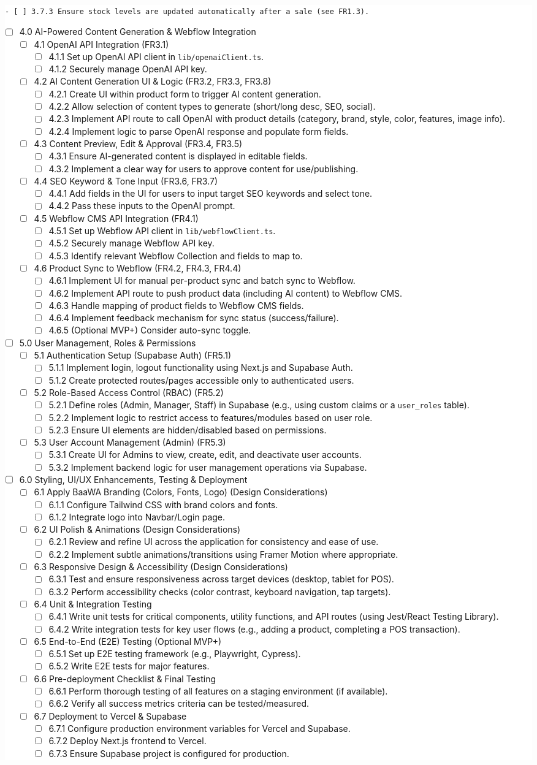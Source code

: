    - [ ] 3.7.3 Ensure stock levels are updated automatically after a sale (see FR1.3).
- [ ] 4.0 AI-Powered Content Generation & Webflow Integration
  - [ ] 4.1 OpenAI API Integration (FR3.1)
    - [ ] 4.1.1 Set up OpenAI API client in `lib/openaiClient.ts`.
    - [ ] 4.1.2 Securely manage OpenAI API key.
  - [ ] 4.2 AI Content Generation UI & Logic (FR3.2, FR3.3, FR3.8)
    - [ ] 4.2.1 Create UI within product form to trigger AI content generation.
    - [ ] 4.2.2 Allow selection of content types to generate (short/long desc, SEO, social).
    - [ ] 4.2.3 Implement API route to call OpenAI with product details (category, brand, style, color, features, image info).
    - [ ] 4.2.4 Implement logic to parse OpenAI response and populate form fields.
  - [ ] 4.3 Content Preview, Edit & Approval (FR3.4, FR3.5)
    - [ ] 4.3.1 Ensure AI-generated content is displayed in editable fields.
    - [ ] 4.3.2 Implement a clear way for users to approve content for use/publishing.
  - [ ] 4.4 SEO Keyword & Tone Input (FR3.6, FR3.7)
    - [ ] 4.4.1 Add fields in the UI for users to input target SEO keywords and select tone.
    - [ ] 4.4.2 Pass these inputs to the OpenAI prompt.
  - [ ] 4.5 Webflow CMS API Integration (FR4.1)
    - [ ] 4.5.1 Set up Webflow API client in `lib/webflowClient.ts`.
    - [ ] 4.5.2 Securely manage Webflow API key.
    - [ ] 4.5.3 Identify relevant Webflow Collection and fields to map to.
  - [ ] 4.6 Product Sync to Webflow (FR4.2, FR4.3, FR4.4)
    - [ ] 4.6.1 Implement UI for manual per-product sync and batch sync to Webflow.
    - [ ] 4.6.2 Implement API route to push product data (including AI content) to Webflow CMS.
    - [ ] 4.6.3 Handle mapping of product fields to Webflow CMS fields.
    - [ ] 4.6.4 Implement feedback mechanism for sync status (success/failure).
    - [ ] 4.6.5 (Optional MVP+) Consider auto-sync toggle.
- [ ] 5.0 User Management, Roles & Permissions
  - [ ] 5.1 Authentication Setup (Supabase Auth) (FR5.1)
    - [ ] 5.1.1 Implement login, logout functionality using Next.js and Supabase Auth.
    - [ ] 5.1.2 Create protected routes/pages accessible only to authenticated users.
  - [ ] 5.2 Role-Based Access Control (RBAC) (FR5.2)
    - [ ] 5.2.1 Define roles (Admin, Manager, Staff) in Supabase (e.g., using custom claims or a `user_roles` table).
    - [ ] 5.2.2 Implement logic to restrict access to features/modules based on user role.
    - [ ] 5.2.3 Ensure UI elements are hidden/disabled based on permissions.
  - [ ] 5.3 User Account Management (Admin) (FR5.3)
    - [ ] 5.3.1 Create UI for Admins to view, create, edit, and deactivate user accounts.
    - [ ] 5.3.2 Implement backend logic for user management operations via Supabase.
- [ ] 6.0 Styling, UI/UX Enhancements, Testing & Deployment
  - [ ] 6.1 Apply BaaWA Branding (Colors, Fonts, Logo) (Design Considerations)
    - [ ] 6.1.1 Configure Tailwind CSS with brand colors and fonts.
    - [ ] 6.1.2 Integrate logo into Navbar/Login page.
  - [ ] 6.2 UI Polish & Animations (Design Considerations)
    - [ ] 6.2.1 Review and refine UI across the application for consistency and ease of use.
    - [ ] 6.2.2 Implement subtle animations/transitions using Framer Motion where appropriate.
  - [ ] 6.3 Responsive Design & Accessibility (Design Considerations)
    - [ ] 6.3.1 Test and ensure responsiveness across target devices (desktop, tablet for POS).
    - [ ] 6.3.2 Perform accessibility checks (color contrast, keyboard navigation, tap targets).
  - [ ] 6.4 Unit & Integration Testing
    - [ ] 6.4.1 Write unit tests for critical components, utility functions, and API routes (using Jest/React Testing Library).
    - [ ] 6.4.2 Write integration tests for key user flows (e.g., adding a product, completing a POS transaction).
  - [ ] 6.5 End-to-End (E2E) Testing (Optional MVP+)
    - [ ] 6.5.1 Set up E2E testing framework (e.g., Playwright, Cypress).
    - [ ] 6.5.2 Write E2E tests for major features.
  - [ ] 6.6 Pre-deployment Checklist & Final Testing
    - [ ] 6.6.1 Perform thorough testing of all features on a staging environment (if available).
    - [ ] 6.6.2 Verify all success metrics criteria can be tested/measured.
  - [ ] 6.7 Deployment to Vercel & Supabase
    - [ ] 6.7.1 Configure production environment variables for Vercel and Supabase.
    - [ ] 6.7.2 Deploy Next.js frontend to Vercel.
    - [ ] 6.7.3 Ensure Supabase project is configured for production.